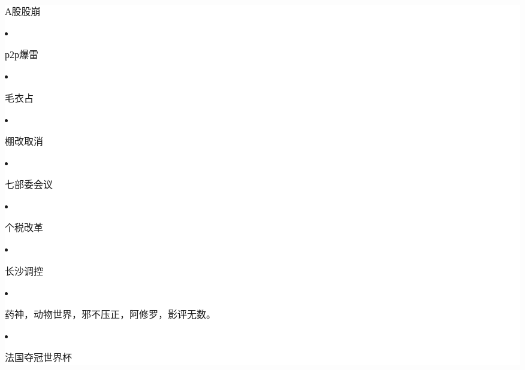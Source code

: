 <p style="line-height:150%;">
<span style="font-size:16px;line-height:150%;font-family:华文楷体;">
            A股股崩
           </span>
</p>
</li>
<li>
<p style="line-height:150%;">
<span style="font-size:16px;line-height:150%;font-family:华文楷体;">
            p2p爆雷
           </span>
</p>
</li>
<li>
<p style="line-height:150%;">
<span style="font-size:16px;line-height:150%;font-family:华文楷体;">
            毛衣占
           </span>
</p>
</li>
<li>
<p style="line-height:150%;">
<span style="font-size:16px;line-height:150%;font-family:华文楷体;">
            棚改取消
           </span>
</p>
</li>
<li>
<p style="line-height:150%;">
<span style="font-size:16px;line-height:150%;font-family:华文楷体;">
            七部委会议
           </span>
</p>
</li>
<li>
<p style="line-height:150%;">
<span style="font-size:16px;line-height:150%;font-family:华文楷体;">
            个税改革
           </span>
</p>
</li>
<li>
<p style="line-height:150%;">
<span style="font-size:16px;line-height:150%;font-family:华文楷体;">
            长沙调控
           </span>
</p>
</li>
<li>
<p style="line-height:150%;">
<span style="font-size:16px;line-height:150%;font-family:华文楷体;">
            药神，动物世界，邪不压正，阿修罗，影评无数。
           </span>
</p>
</li>
<li>
<p style="line-height:150%;">
<span style="font-size:16px;line-height:150%;font-family:华文楷体;">
            法国夺冠世界杯
           </span>
</p>
</li>
</ul>
<p style="line-height:150%;">